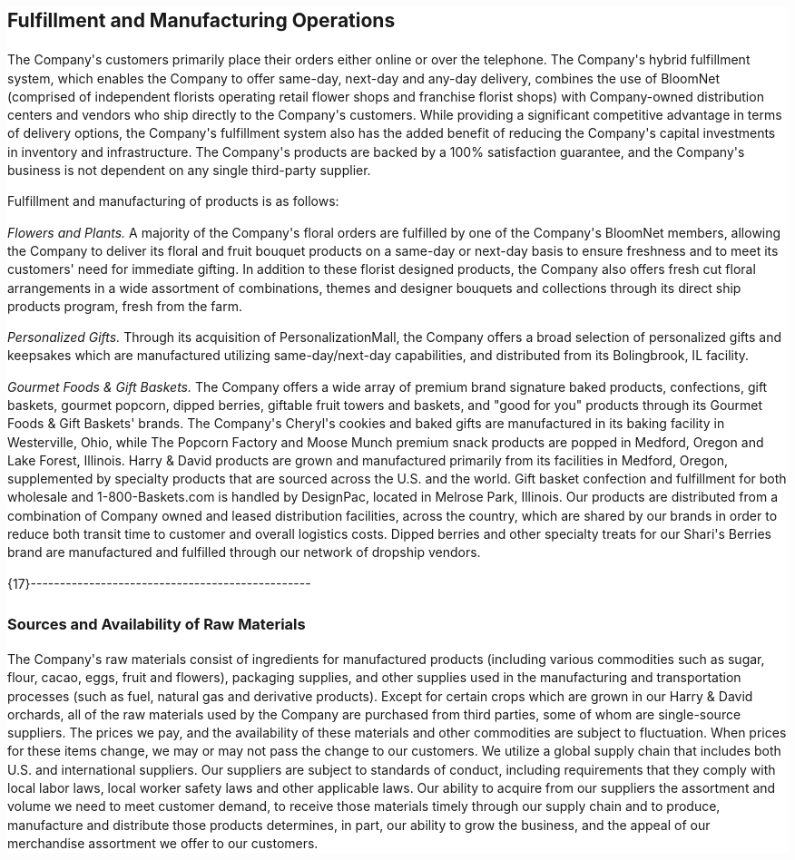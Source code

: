 ## **Fulfillment and Manufacturing Operations**

The Company's customers primarily place their orders either online or over the telephone. The Company's hybrid fulfillment system, which enables the Company to offer same-day, next-day and any-day delivery, combines the use of BloomNet (comprised of independent florists operating retail flower shops and franchise florist shops) with Company-owned distribution centers and vendors who ship directly to the Company's customers. While providing a significant competitive advantage in terms of delivery options, the Company's fulfillment system also has the added benefit of reducing the Company's capital investments in inventory and infrastructure. The Company's products are backed by a 100% satisfaction guarantee, and the Company's business is not dependent on any single third-party supplier.

Fulfillment and manufacturing of products is as follows:

*Flowers and Plants.* A majority of the Company's floral orders are fulfilled by one of the Company's BloomNet members, allowing the Company to deliver its floral and fruit bouquet products on a same-day or next-day basis to ensure freshness and to meet its customers' need for immediate gifting. In addition to these florist designed products, the Company also offers fresh cut floral arrangements in a wide assortment of combinations, themes and designer bouquets and collections through its direct ship products program, fresh from the farm.

*Personalized Gifts.* Through its acquisition of PersonalizationMall, the Company offers a broad selection of personalized gifts and keepsakes which are manufactured utilizing same-day/next-day capabilities, and distributed from its Bolingbrook, IL facility.

*Gourmet Foods & Gift Baskets.* The Company offers a wide array of premium brand signature baked products, confections, gift baskets, gourmet popcorn, dipped berries, giftable fruit towers and baskets, and "good for you" products through its Gourmet Foods & Gift Baskets' brands. The Company's Cheryl's cookies and baked gifts are manufactured in its baking facility in Westerville, Ohio, while The Popcorn Factory and Moose Munch premium snack products are popped in Medford, Oregon and Lake Forest, Illinois. Harry & David products are grown and manufactured primarily from its facilities in Medford, Oregon, supplemented by specialty products that are sourced across the U.S. and the world. Gift basket confection and fulfillment for both wholesale and 1-800-Baskets.com is handled by DesignPac, located in Melrose Park, Illinois. Our products are distributed from a combination of Company owned and leased distribution facilities, across the country, which are shared by our brands in order to reduce both transit time to customer and overall logistics costs. Dipped berries and other specialty treats for our Shari's Berries brand are manufactured and fulfilled through our network of dropship vendors.

{17}------------------------------------------------

### **Sources and Availability of Raw Materials**

The Company's raw materials consist of ingredients for manufactured products (including various commodities such as sugar, flour, cacao, eggs, fruit and flowers), packaging supplies, and other supplies used in the manufacturing and transportation processes (such as fuel, natural gas and derivative products). Except for certain crops which are grown in our Harry & David orchards, all of the raw materials used by the Company are purchased from third parties, some of whom are single-source suppliers. The prices we pay, and the availability of these materials and other commodities are subject to fluctuation. When prices for these items change, we may or may not pass the change to our customers. We utilize a global supply chain that includes both U.S. and international suppliers. Our suppliers are subject to standards of conduct, including requirements that they comply with local labor laws, local worker safety laws and other applicable laws. Our ability to acquire from our suppliers the assortment and volume we need to meet customer demand, to receive those materials timely through our supply chain and to produce, manufacture and distribute those products determines, in part, our ability to grow the business, and the appeal of our merchandise assortment we offer to our customers.
